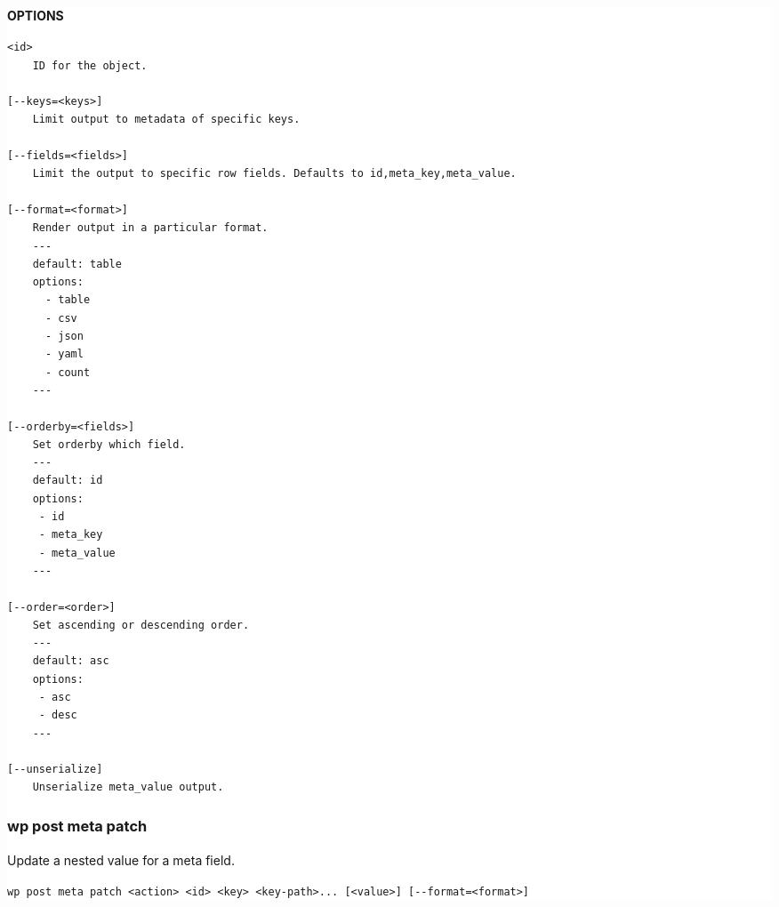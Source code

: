 **OPTIONS**

	<id>
		ID for the object.

	[--keys=<keys>]
		Limit output to metadata of specific keys.

	[--fields=<fields>]
		Limit the output to specific row fields. Defaults to id,meta_key,meta_value.

	[--format=<format>]
		Render output in a particular format.
		---
		default: table
		options:
		  - table
		  - csv
		  - json
		  - yaml
		  - count
		---

	[--orderby=<fields>]
		Set orderby which field.
		---
		default: id
		options:
		 - id
		 - meta_key
		 - meta_value
		---

	[--order=<order>]
		Set ascending or descending order.
		---
		default: asc
		options:
		 - asc
		 - desc
		---

	[--unserialize]
		Unserialize meta_value output.



### wp post meta patch

Update a nested value for a meta field.

~~~
wp post meta patch <action> <id> <key> <key-path>... [<value>] [--format=<format>]
~~~
